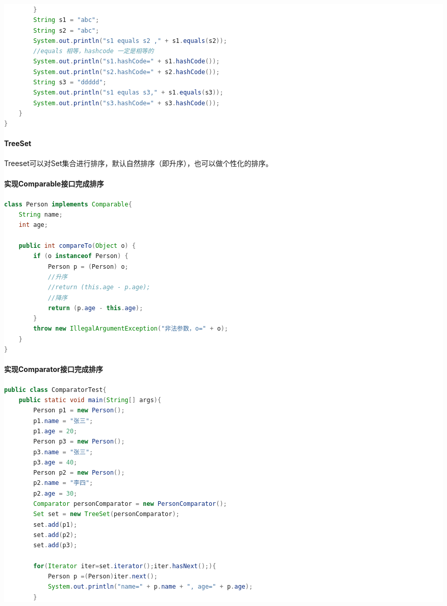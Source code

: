 ```java
        }
        String s1 = "abc";
        String s2 = "abc";
        System.out.println("s1 equals s2 ," + s1.equals(s2));
        //equals 相等，hashcode 一定是相等的
        System.out.println("s1.hashCode=" + s1.hashCode());
        System.out.println("s2.hashCode=" + s2.hashCode());
        String s3 = "ddddd";
        System.out.println("s1 equlas s3," + s1.equals(s3));
        System.out.println("s3.hashCode=" + s3.hashCode());
    }
}
```



#### TreeSet

Treeset可以对Set集合进行排序，默认自然排序（即升序），也可以做个性化的排序。



#### 实现Comparable接口完成排序

```java
class Person implements Comparable{
    String name;
    int age;

    public int compareTo(Object o) {
        if (o instanceof Person) {
            Person p = (Person) o;
            //升序
            //return (this.age - p.age);
            //降序
            return (p.age - this.age);
        }
        throw new IllegalArgumentException("非法参数，o=" + o);
    }
}
```



#### 实现Comparator接口完成排序

```java
public class ComparatorTest{
    public static void main(String[] args){
        Person p1 = new Person();
		p1.name = "张三";
		p1.age = 20;
        Person p3 = new Person();
        p3.name = "张三";
        p3.age = 40;
        Person p2 = new Person();
        p2.name = "李四";
        p2.age = 30;
		Comparator personComparator = new PersonComparator();
        Set set = new TreeSet(personComparator);
        set.add(p1);
        set.add(p2);
		set.add(p3);
        
        for(Iterator iter=set.iterator();iter.hasNext();){
			Person p =(Person)iter.next();
            System.out.println("name=" + p.name + ", age=" + p.age);
        }
```